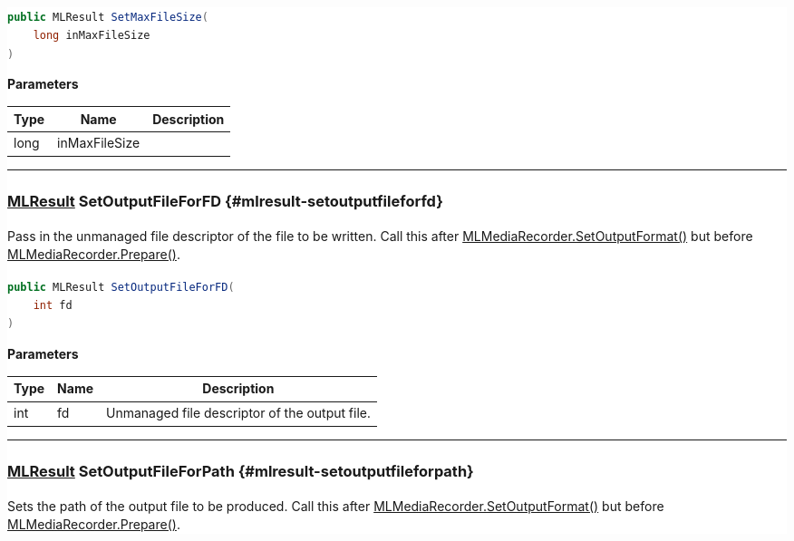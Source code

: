 ```csharp
public MLResult SetMaxFileSize(
    long inMaxFileSize
)
```


**Parameters**

| Type | Name  | Description  | 
|--|--|--|
| long |inMaxFileSize||






-----------

### [MLResult](/versioned_docs/version-22-Mar-2023/unity-api/api/UnityEngine.XR.MagicLeap/UnityEngine.XR.MagicLeap.MLResult.md) SetOutputFileForFD {#mlresult-setoutputfileforfd}

Pass in the unmanaged file descriptor of the file to be written. Call this after [MLMediaRecorder.SetOutputFormat()](/versioned_docs/version-22-Mar-2023/unity-api/api/UnityEngine.XR.MagicLeap/MLMediaRecorder/UnityEngine.XR.MagicLeap.MLMediaRecorder.md#mlresult-setoutputformat) but before [MLMediaRecorder.Prepare()](/versioned_docs/version-22-Mar-2023/unity-api/api/UnityEngine.XR.MagicLeap/MLMediaRecorder/UnityEngine.XR.MagicLeap.MLMediaRecorder.md#mlresult-prepare). 

```csharp
public MLResult SetOutputFileForFD(
    int fd
)
```


**Parameters**

| Type | Name  | Description  | 
|--|--|--|
| int |fd|Unmanaged file descriptor of the output file.|






-----------

### [MLResult](/versioned_docs/version-22-Mar-2023/unity-api/api/UnityEngine.XR.MagicLeap/UnityEngine.XR.MagicLeap.MLResult.md) SetOutputFileForPath {#mlresult-setoutputfileforpath}

Sets the path of the output file to be produced. Call this after [MLMediaRecorder.SetOutputFormat()](/versioned_docs/version-22-Mar-2023/unity-api/api/UnityEngine.XR.MagicLeap/MLMediaRecorder/UnityEngine.XR.MagicLeap.MLMediaRecorder.md#mlresult-setoutputformat) but before [MLMediaRecorder.Prepare()](/versioned_docs/version-22-Mar-2023/unity-api/api/UnityEngine.XR.MagicLeap/MLMediaRecorder/UnityEngine.XR.MagicLeap.MLMediaRecorder.md#mlresult-prepare). 
